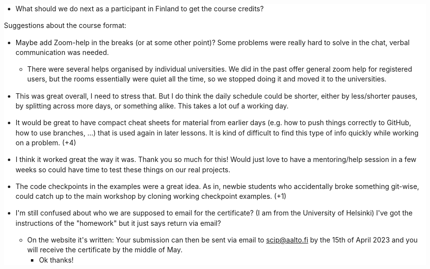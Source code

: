 - What should we do next as a participant in Finland to get the course credits?



Suggestions about the course format:

- Maybe add Zoom-help in the breaks (or at some other point)? Some problems were really hard to solve in the chat, verbal communication was needed.
    - There were several helps organised by individual universities. We did in the past offer general zoom help for registered users, but the rooms essentially were quiet all the time, so we stopped doing it and moved it to the universities.
- This was great overall, I need to stress that. But I do think the daily schedule could be shorter, either by less/shorter pauses, by splitting across more days, or something alike. This takes a lot ouf a working day.
- It would be great to have compact cheat sheets for material from earlier days (e.g. how to push things correctly to GitHub, how to use branches, ...) that is used again in later lessons. It is kind of difficult to find this type of info quickly while working on a problem. (+4)
- I think it worked great the way it was. Thank you so much for this! Would just love to have a mentoring/help session in a few weeks so could have time to test these things on our real projects.
- The code checkpoints in the examples were a great idea. As in, newbie students who accidentally broke something git-wise, could catch up to the main workshop by cloning working checkpoint examples. (+1)


- I'm still confused about who we are supposed to email for the certificate? (I am from the University of Helsinki) I've got the instructions of the "homework" but it just says return via email?
    - On the website it's written: Your submission can then be sent via email to scip@aalto.fi by the 15th of April 2023 and you will receive the certificate by the middle of May.
        - Ok thanks!
